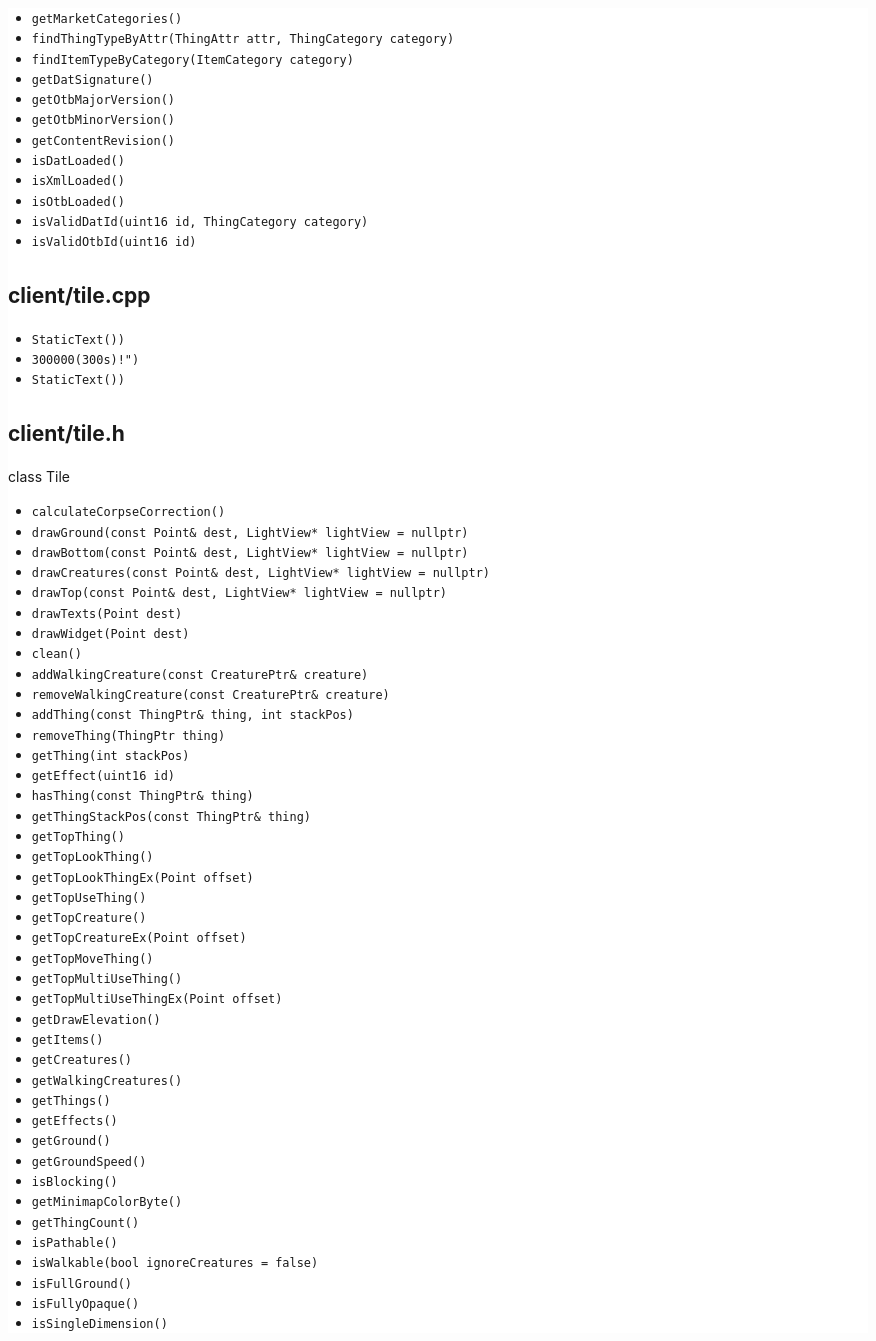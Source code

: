 - `getMarketCategories()`
- `findThingTypeByAttr(ThingAttr attr, ThingCategory category)`
- `findItemTypeByCategory(ItemCategory category)`
- `getDatSignature()`
- `getOtbMajorVersion()`
- `getOtbMinorVersion()`
- `getContentRevision()`
- `isDatLoaded()`
- `isXmlLoaded()`
- `isOtbLoaded()`
- `isValidDatId(uint16 id, ThingCategory category)`
- `isValidOtbId(uint16 id)`

## client/tile.cpp

- `StaticText())`
- `300000(300s)!")`
- `StaticText())`

## client/tile.h

class Tile
- `calculateCorpseCorrection()`
- `drawGround(const Point& dest, LightView* lightView = nullptr)`
- `drawBottom(const Point& dest, LightView* lightView = nullptr)`
- `drawCreatures(const Point& dest, LightView* lightView = nullptr)`
- `drawTop(const Point& dest, LightView* lightView = nullptr)`
- `drawTexts(Point dest)`
- `drawWidget(Point dest)`
- `clean()`
- `addWalkingCreature(const CreaturePtr& creature)`
- `removeWalkingCreature(const CreaturePtr& creature)`
- `addThing(const ThingPtr& thing, int stackPos)`
- `removeThing(ThingPtr thing)`
- `getThing(int stackPos)`
- `getEffect(uint16 id)`
- `hasThing(const ThingPtr& thing)`
- `getThingStackPos(const ThingPtr& thing)`
- `getTopThing()`
- `getTopLookThing()`
- `getTopLookThingEx(Point offset)`
- `getTopUseThing()`
- `getTopCreature()`
- `getTopCreatureEx(Point offset)`
- `getTopMoveThing()`
- `getTopMultiUseThing()`
- `getTopMultiUseThingEx(Point offset)`
- `getDrawElevation()`
- `getItems()`
- `getCreatures()`
- `getWalkingCreatures()`
- `getThings()`
- `getEffects()`
- `getGround()`
- `getGroundSpeed()`
- `isBlocking()`
- `getMinimapColorByte()`
- `getThingCount()`
- `isPathable()`
- `isWalkable(bool ignoreCreatures = false)`
- `isFullGround()`
- `isFullyOpaque()`
- `isSingleDimension()`